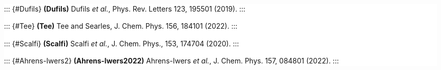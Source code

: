 ::: {#Dufils}
**(Dufils)** Dufils *et al.*, Phys. Rev. Letters 123, 195501 (2019).
:::

::: {#Tee}
**(Tee)** Tee and Searles, J. Chem. Phys. 156, 184101 (2022).
:::

::: {#Scalfi}
**(Scalfi)** Scalfi *et al.*, J. Chem. Phys., 153, 174704 (2020).
:::

::: {#Ahrens-Iwers2}
**(Ahrens-Iwers2022)** Ahrens-Iwers *et al.*, J. Chem. Phys. 157, 084801
(2022).
:::
